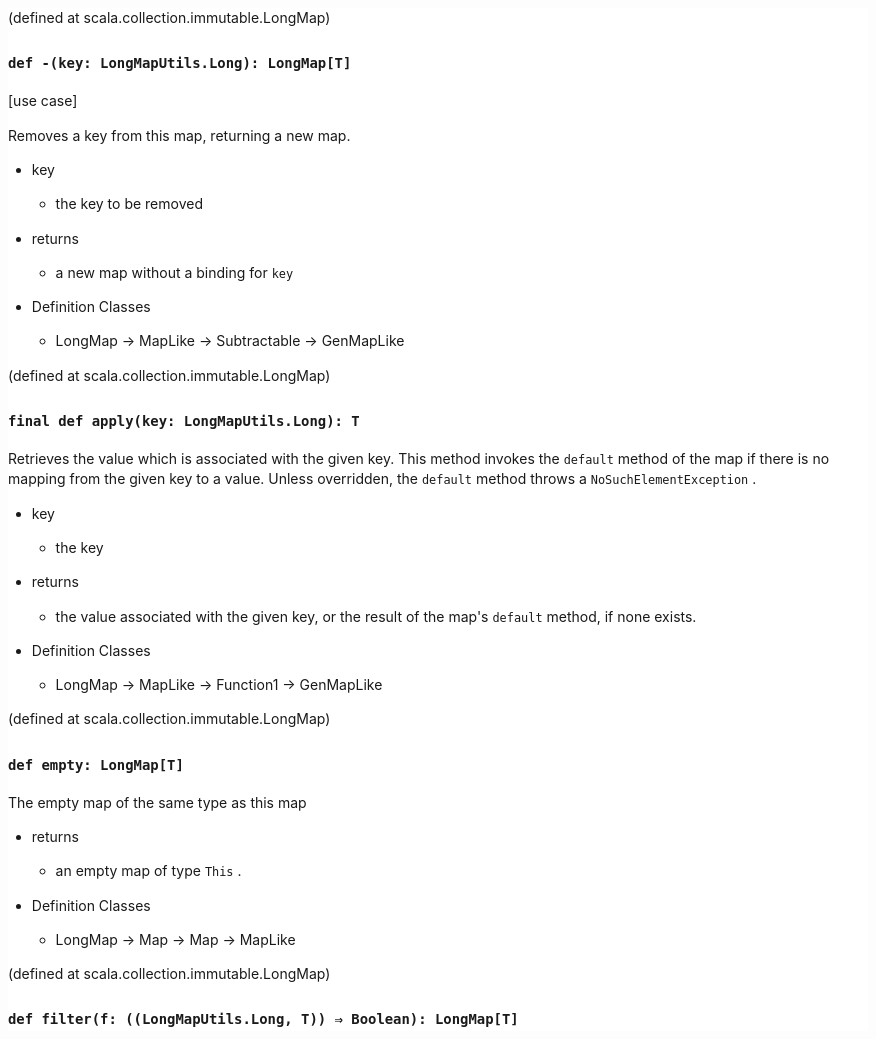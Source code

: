 (defined at scala.collection.immutable.LongMap)


### `def -(key: LongMapUtils.Long): LongMap[T]`                              ###

[use case]

Removes a key from this map, returning a new map.

* key
  * the key to be removed
* returns
  * a new map without a binding for `key`

* Definition Classes
  * LongMap → MapLike → Subtractable → GenMapLike

(defined at scala.collection.immutable.LongMap)


### `final def apply(key: LongMapUtils.Long): T`                             ###

Retrieves the value which is associated with the given key. This method invokes
the `default` method of the map if there is no mapping from the given key to a
value. Unless overridden, the `default` method throws a
 `NoSuchElementException` .

* key
  * the key
* returns
  * the value associated with the given key, or the result of the map's
     `default` method, if none exists.

* Definition Classes
  * LongMap → MapLike → Function1 → GenMapLike

(defined at scala.collection.immutable.LongMap)


### `def empty: LongMap[T]`                                                  ###

The empty map of the same type as this map

* returns
  * an empty map of type `This` .

* Definition Classes
  * LongMap → Map → Map → MapLike

(defined at scala.collection.immutable.LongMap)


### `def filter(f: ((LongMapUtils.Long, T)) ⇒ Boolean): LongMap[T]`          ###
